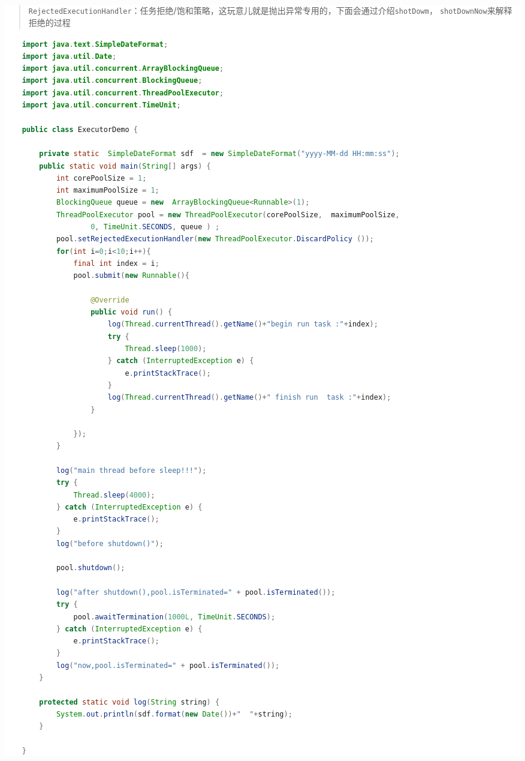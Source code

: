 > `RejectedExecutionHandler`：任务拒绝/饱和策略，这玩意儿就是抛出异常专用的，下面会通过介绍`shotDowm`， `shotDownNow`来解释拒绝的过程

```java
    import java.text.SimpleDateFormat;
    import java.util.Date;
    import java.util.concurrent.ArrayBlockingQueue;
    import java.util.concurrent.BlockingQueue;
    import java.util.concurrent.ThreadPoolExecutor;
    import java.util.concurrent.TimeUnit;

    public class ExecutorDemo {

        private static  SimpleDateFormat sdf  = new SimpleDateFormat("yyyy-MM-dd HH:mm:ss");
        public static void main(String[] args) {
            int corePoolSize = 1;
            int maximumPoolSize = 1;
            BlockingQueue queue = new  ArrayBlockingQueue<Runnable>(1);
            ThreadPoolExecutor pool = new ThreadPoolExecutor(corePoolSize,  maximumPoolSize, 
                    0, TimeUnit.SECONDS, queue ) ;
            pool.setRejectedExecutionHandler(new ThreadPoolExecutor.DiscardPolicy ());
            for(int i=0;i<10;i++){
                final int index = i;
                pool.submit(new Runnable(){

                    @Override
                    public void run() {
                        log(Thread.currentThread().getName()+"begin run task :"+index);
                        try {
                            Thread.sleep(1000);
                        } catch (InterruptedException e) {
                            e.printStackTrace();
                        }
                        log(Thread.currentThread().getName()+" finish run  task :"+index);
                    }

                });
            }

            log("main thread before sleep!!!");
            try {
                Thread.sleep(4000);
            } catch (InterruptedException e) {
                e.printStackTrace();
            }
            log("before shutdown()");

            pool.shutdown();

            log("after shutdown(),pool.isTerminated=" + pool.isTerminated());
            try {
                pool.awaitTermination(1000L, TimeUnit.SECONDS);
            } catch (InterruptedException e) {
                e.printStackTrace();
            }
            log("now,pool.isTerminated=" + pool.isTerminated());
        }

        protected static void log(String string) {
            System.out.println(sdf.format(new Date())+"  "+string);
        }

    }
```
